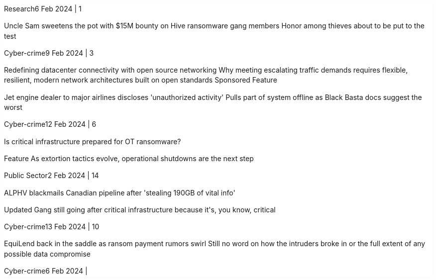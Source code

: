 Research6 Feb 2024 | 1





 
Uncle Sam sweetens the pot with $15M bounty on Hive ransomware gang members
Honor among thieves about to be put to the test

Cyber-crime9 Feb 2024 | 3





 
Redefining datacenter connectivity with open source networking
Why meeting escalating traffic demands requires flexible, resilient, modern network architectures built on open standards
Sponsored Feature














 
Jet engine dealer to major airlines discloses 'unauthorized activity'
Pulls part of system offline as Black Basta docs suggest the worst

Cyber-crime12 Feb 2024 | 6





 
Is critical infrastructure prepared for OT ransomware?

Feature As extortion tactics evolve, operational shutdowns are the next step

Public Sector2 Feb 2024 | 14





 
ALPHV blackmails Canadian pipeline after 'stealing 190GB of vital info'

Updated Gang still going after critical infrastructure because it's, you know, critical

Cyber-crime13 Feb 2024 | 10





 
EquiLend back in the saddle as ransom payment rumors swirl
Still no word on how the intruders broke in or the full extent of any possible data compromise

Cyber-crime6 Feb 2024 | 



